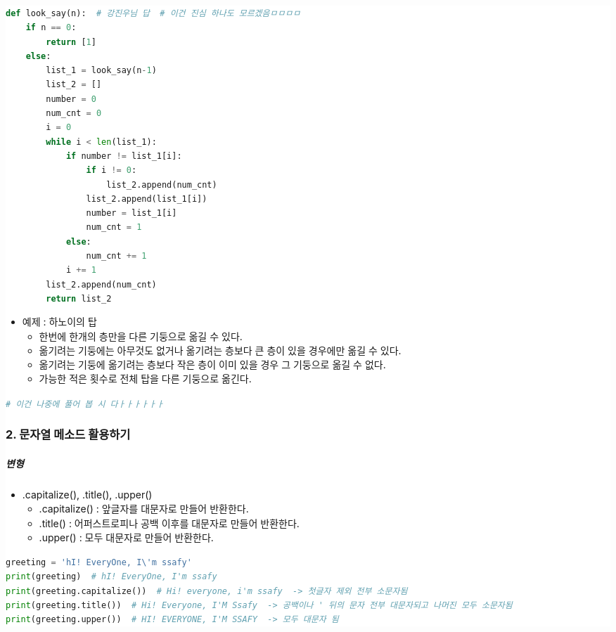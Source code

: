 ```python
def look_say(n):  # 강진우님 답  # 이건 진심 하나도 모르겠음ㅁㅁㅁㅁ
    if n == 0:
        return [1]
    else:
        list_1 = look_say(n-1)
        list_2 = []
        number = 0
        num_cnt = 0
        i = 0
        while i < len(list_1):
            if number != list_1[i]:
                if i != 0:
                    list_2.append(num_cnt)
                list_2.append(list_1[i])
                number = list_1[i]
                num_cnt = 1
            else:
                num_cnt += 1
            i += 1
        list_2.append(num_cnt)
        return list_2
```



- 예제 : 하노이의 탑
  - 한번에 한개의 층만을 다른 기둥으로 옮길 수 있다.
  - 옮기려는 기둥에는 아무것도 없거나 옮기려는 층보다 큰 층이 있을 경우에만 옮길 수 있다.
  - 옮기려는 기둥에 옮기려는 층보다 작은 층이 이미 있을 경우 그 기둥으로 옮길 수 없다.
  - 가능한 적은 횟수로 전체 탑을 다른 기둥으로 옮긴다.

```python
# 이건 나중에 풀어 봅 시 다ㅏㅏㅏㅏㅏㅏ
```



### 2. 문자열 메소드 활용하기

##### 변형

- .capitalize(), .title(), .upper()
  - .capitalize() : 앞글자를 대문자로 만들어 반환한다.
  - .title() : 어퍼스트로피나 공백 이후를 대문자로 만들어 반환한다.
  - .upper() : 모두 대문자로 만들어 반환한다.

```python
greeting = 'hI! EveryOne, I\'m ssafy'
print(greeting)  # hI! EveryOne, I'm ssafy
print(greeting.capitalize())  # Hi! everyone, i'm ssafy  -> 첫글자 제외 전부 소문자됨
print(greeting.title())  # Hi! Everyone, I'M Ssafy  -> 공백이나 ' 뒤의 문자 전부 대문자되고 나머진 모두 소문자됨
print(greeting.upper())  # HI! EVERYONE, I'M SSAFY  -> 모두 대문자 됨
```


